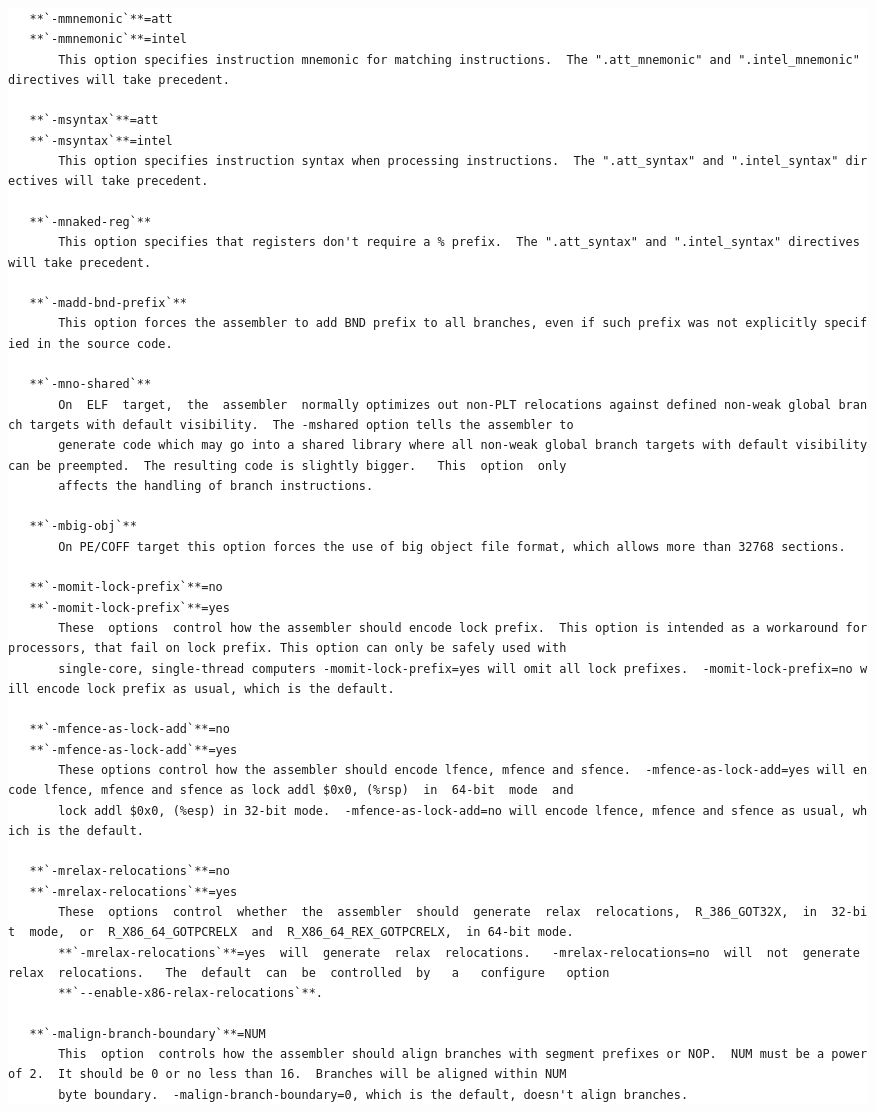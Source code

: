        **`-mmnemonic`**=att
       **`-mmnemonic`**=intel
           This option specifies instruction mnemonic for matching instructions.  The ".att_mnemonic" and ".intel_mnemonic" directives will take precedent.

       **`-msyntax`**=att
       **`-msyntax`**=intel
           This option specifies instruction syntax when processing instructions.  The ".att_syntax" and ".intel_syntax" directives will take precedent.

       **`-mnaked-reg`**
           This option specifies that registers don't require a % prefix.  The ".att_syntax" and ".intel_syntax" directives will take precedent.

       **`-madd-bnd-prefix`**
           This option forces the assembler to add BND prefix to all branches, even if such prefix was not explicitly specified in the source code.

       **`-mno-shared`**
           On  ELF  target,  the  assembler  normally optimizes out non-PLT relocations against defined non-weak global branch targets with default visibility.  The -mshared option tells the assembler to
           generate code which may go into a shared library where all non-weak global branch targets with default visibility can be preempted.  The resulting code is slightly bigger.   This  option  only
           affects the handling of branch instructions.

       **`-mbig-obj`**
           On PE/COFF target this option forces the use of big object file format, which allows more than 32768 sections.

       **`-momit-lock-prefix`**=no
       **`-momit-lock-prefix`**=yes
           These  options  control how the assembler should encode lock prefix.  This option is intended as a workaround for processors, that fail on lock prefix. This option can only be safely used with
           single-core, single-thread computers -momit-lock-prefix=yes will omit all lock prefixes.  -momit-lock-prefix=no will encode lock prefix as usual, which is the default.

       **`-mfence-as-lock-add`**=no
       **`-mfence-as-lock-add`**=yes
           These options control how the assembler should encode lfence, mfence and sfence.  -mfence-as-lock-add=yes will encode lfence, mfence and sfence as lock addl $0x0, (%rsp)  in  64-bit  mode  and
           lock addl $0x0, (%esp) in 32-bit mode.  -mfence-as-lock-add=no will encode lfence, mfence and sfence as usual, which is the default.

       **`-mrelax-relocations`**=no
       **`-mrelax-relocations`**=yes
           These  options  control  whether  the  assembler  should  generate  relax  relocations,  R_386_GOT32X,  in  32-bit  mode,  or  R_X86_64_GOTPCRELX  and  R_X86_64_REX_GOTPCRELX,  in 64-bit mode.
           **`-mrelax-relocations`**=yes  will  generate  relax  relocations.   -mrelax-relocations=no  will  not  generate  relax  relocations.   The  default  can  be  controlled  by   a   configure   option
           **`--enable-x86-relax-relocations`**.

       **`-malign-branch-boundary`**=NUM
           This  option  controls how the assembler should align branches with segment prefixes or NOP.  NUM must be a power of 2.  It should be 0 or no less than 16.  Branches will be aligned within NUM
           byte boundary.  -malign-branch-boundary=0, which is the default, doesn't align branches.
